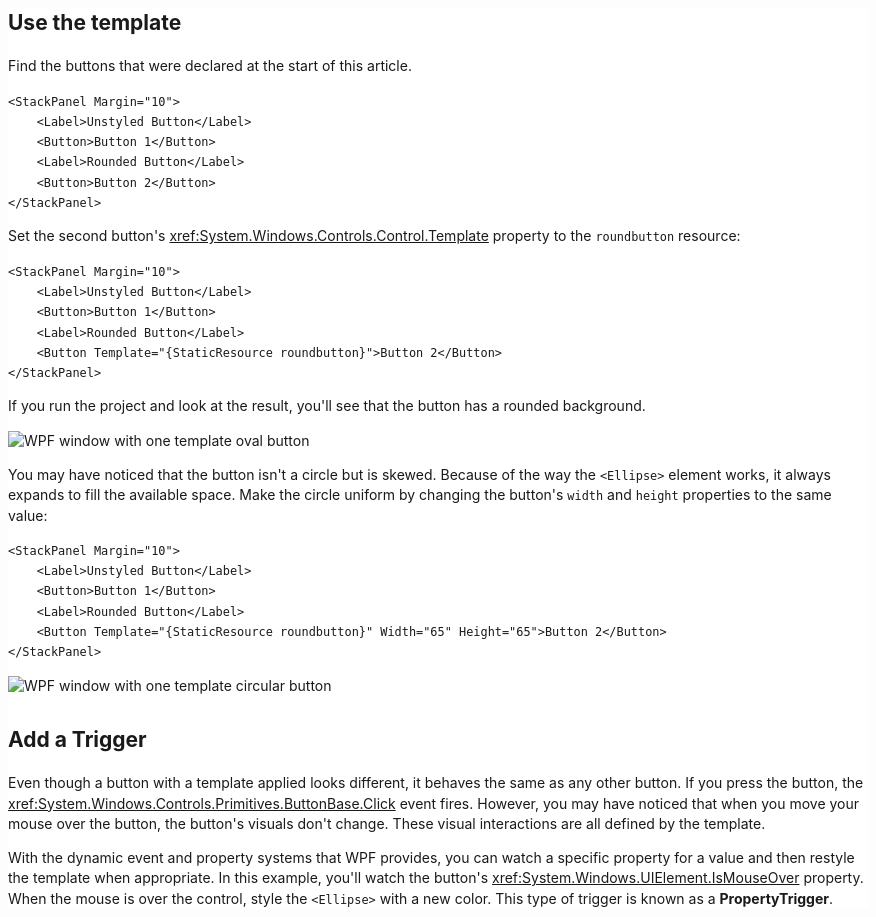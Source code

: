 ## Use the template

Find the buttons that were declared at the start of this article.

```xaml
<StackPanel Margin="10">
    <Label>Unstyled Button</Label>
    <Button>Button 1</Button>
    <Label>Rounded Button</Label>
    <Button>Button 2</Button>
</StackPanel>
```

Set the second button's <xref:System.Windows.Controls.Control.Template> property to the `roundbutton` resource:

```xaml
<StackPanel Margin="10">
    <Label>Unstyled Button</Label>
    <Button>Button 1</Button>
    <Label>Rounded Button</Label>
    <Button Template="{StaticResource roundbutton}">Button 2</Button>
</StackPanel>
```

If you run the project and look at the result, you'll see that the button has a rounded background.

![WPF window with one template oval button](media/create-apply-template/styled-button.png)

You may have noticed that the button isn't a circle but is skewed. Because of the way the `<Ellipse>` element works, it always expands to fill the available space. Make the circle uniform by changing the button's `width` and `height` properties to the same value:

```xaml
<StackPanel Margin="10">
    <Label>Unstyled Button</Label>
    <Button>Button 1</Button>
    <Label>Rounded Button</Label>
    <Button Template="{StaticResource roundbutton}" Width="65" Height="65">Button 2</Button>
</StackPanel>
```

![WPF window with one template circular button](media/create-apply-template/styled-uniform-button.png)

## Add a Trigger

Even though a button with a template applied looks different, it behaves the same as any other button. If you press the button, the <xref:System.Windows.Controls.Primitives.ButtonBase.Click> event fires. However, you may have noticed that when you move your mouse over the button, the button's visuals don't change. These visual interactions are all defined by the template.

With the dynamic event and property systems that WPF provides, you can watch a specific property for a value and then restyle the template when appropriate. In this example, you'll watch the button's <xref:System.Windows.UIElement.IsMouseOver> property. When the mouse is over the control, style the `<Ellipse>` with a new color. This type of trigger is known as a **PropertyTrigger**.
